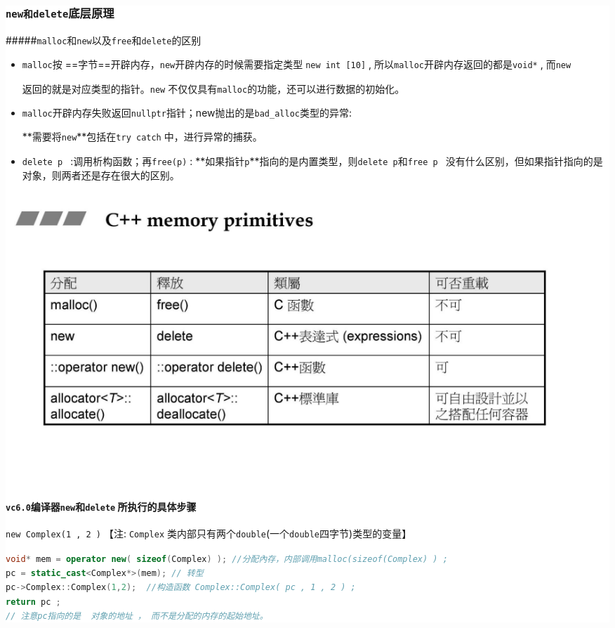 ### `new和delete`底层原理



#####`malloc`和`new`以及`free`和`delete`的区别

+ `malloc`按 ==字节==开辟内存，`new`开辟内存的时候需要指定类型 `new int [10]`  , 所以`malloc`开辟内存返回的都是`void*` , 而`new`

  返回的就是对应类型的指针。`new` 不仅仅具有`malloc`的功能，还可以进行数据的初始化。

+ `malloc`开辟内存失败返回`nullptr`指针；new抛出的是`bad_alloc`类型的异常:

  **需要将`new`**包括在`try catch` 中，进行异常的捕获。

+ `delete p ` :调用析构函数；再`free(p)` : **如果指针`p`**指向的是内置类型，则`delete p`和`free p ` 没有什么区别，但如果指针指向的是对象，则两者还是存在很大的区别。

![image-20230906154252640](assets/image-20230906154252640.png)

#### `vc6.0`编译器`new`和`delete` 所执行的具体步骤

`new Complex(1 , 2 )`  【注: `Complex` 类内部只有两个`double`(一个`double`四字节)类型的变量】

```C++
void* mem = operator new( sizeof(Complex) ); //分配內存，内部调用malloc(sizeof(Complex) ) ; 
pc = static_cast<Complex*>(mem); // 转型
pc->Complex::Complex(1,2);  //构造函数 Complex::Complex( pc , 1 , 2 ) ; 
return pc ; 
// 注意pc指向的是  对象的地址 ， 而不是分配的内存的起始地址。
```
